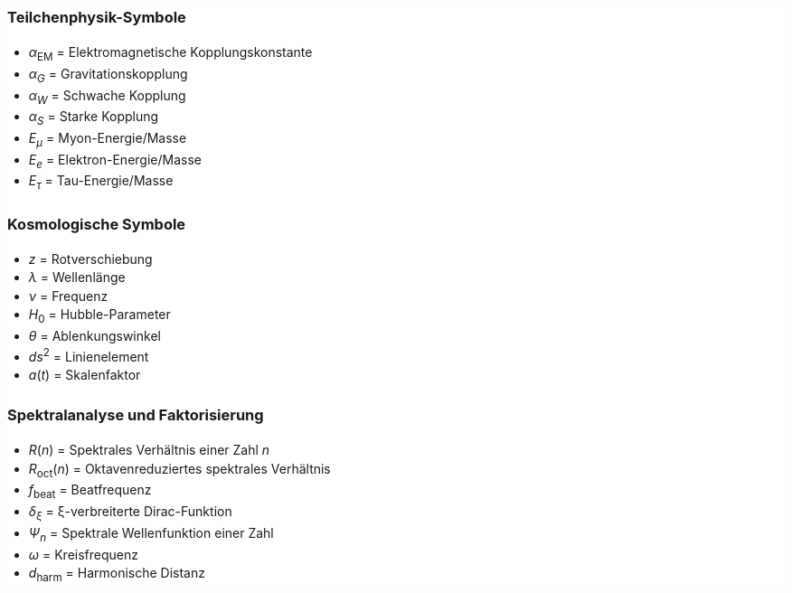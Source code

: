 ### Teilchenphysik-Symbole
- $\alpha_{\text{EM}}$ = Elektromagnetische Kopplungskonstante
- $\alpha_G$ = Gravitationskopplung
- $\alpha_W$ = Schwache Kopplung
- $\alpha_S$ = Starke Kopplung
- $E_\mu$ = Myon-Energie/Masse
- $E_e$ = Elektron-Energie/Masse
- $E_\tau$ = Tau-Energie/Masse

### Kosmologische Symbole
- $z$ = Rotverschiebung
- $\lambda$ = Wellenlänge
- $\nu$ = Frequenz
- $H_0$ = Hubble-Parameter
- $\theta$ = Ablenkungswinkel
- $ds^2$ = Linienelement
- $a(t)$ = Skalenfaktor

### Spektralanalyse und Faktorisierung
- $R(n)$ = Spektrales Verhältnis einer Zahl $n$
- $R_{\text{oct}}(n)$ = Oktavenreduziertes spektrales Verhältnis
- $f_{\text{beat}}$ = Beatfrequenz
- $\delta_\xi$ = ξ-verbreiterte Dirac-Funktion
- $\Psi_n$ = Spektrale Wellenfunktion einer Zahl
- $\omega$ = Kreisfrequenz
- $d_{\text{harm}}$ = Harmonische Distanz
